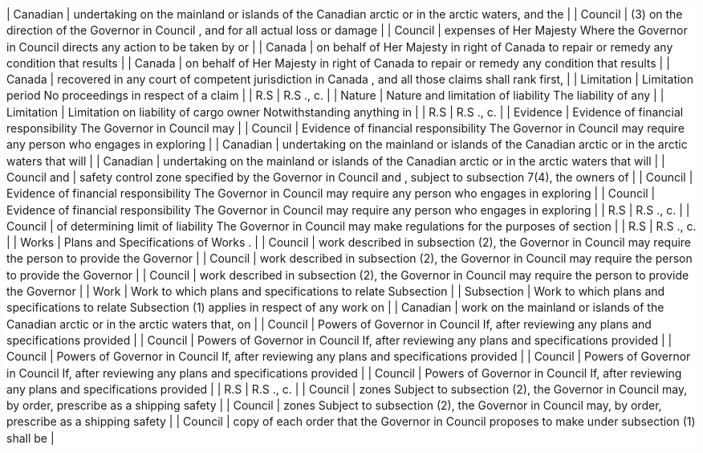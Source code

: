 | Canadian             | undertaking on the mainland or islands of the Canadian arctic or in the arctic waters, and the                                 |
| Council              | (3) on the direction of the Governor in Council , and for all actual loss or damage                                            |
| Council              | expenses of Her Majesty Where the Governor in Council directs any action to be taken by or                                     |
| Canada               | on behalf of Her Majesty in right of Canada to repair or remedy any condition that results                                     |
| Canada               | on behalf of Her Majesty in right of Canada to repair or remedy any condition that results                                     |
| Canada               | recovered in any court of competent jurisdiction in Canada , and all those claims shall rank first,                            |
| Limitation           | Limitation period No proceedings in respect of a claim                                                                         |
| R.S                  | R.S ., c.                                                                                                                      |
| Nature               | Nature and limitation of liability The liability of any                                                                        |
| Limitation           | Limitation on liability of cargo owner Notwithstanding anything in                                                             |
| R.S                  | R.S ., c.                                                                                                                      |
| Evidence             | Evidence of financial responsibility The Governor in Council may                                                               |
| Council              | Evidence of financial responsibility The Governor in  Council may require any person who engages in exploring                  |
| Canadian             | undertaking on the mainland or islands of the Canadian arctic or in the arctic waters that will                                |
| Canadian             | undertaking on the mainland or islands of the Canadian arctic or in the arctic waters that will                                |
| Council and          | safety control zone specified by the Governor in Council and , subject to subsection 7(4), the owners of                       |
| Council              | Evidence of financial responsibility The Governor in  Council may require any person who engages in exploring                  |
| Council              | Evidence of financial responsibility The Governor in  Council may require any person who engages in exploring                  |
| R.S                  | R.S ., c.                                                                                                                      |
| Council              | of determining limit of liability The Governor in Council may make regulations for the purposes of section                     |
| R.S                  | R.S ., c.                                                                                                                      |
| Works                | Plans and Specifications of  Works .                                                                                           |
| Council              | work described in subsection (2), the Governor in Council may require the person to provide the Governor                       |
| Council              | work described in subsection (2), the Governor in Council may require the person to provide the Governor                       |
| Council              | work described in subsection (2), the Governor in Council may require the person to provide the Governor                       |
| Work                 | Work to which plans and specifications to relate Subsection                                                                    |
| Subsection           | Work to which plans and specifications to relate  Subsection (1) applies in respect of any work on                             |
| Canadian             | work on the mainland or islands of the Canadian arctic or in the arctic waters that, on                                        |
| Council              | Powers of Governor in  Council If, after reviewing any plans and specifications provided                                       |
| Council              | Powers of Governor in  Council If, after reviewing any plans and specifications provided                                       |
| Council              | Powers of Governor in  Council If, after reviewing any plans and specifications provided                                       |
| Council              | Powers of Governor in  Council If, after reviewing any plans and specifications provided                                       |
| Council              | Powers of Governor in  Council If, after reviewing any plans and specifications provided                                       |
| R.S                  | R.S ., c.                                                                                                                      |
| Council              | zones Subject to subsection (2), the Governor in Council may, by order, prescribe as a shipping safety                         |
| Council              | zones Subject to subsection (2), the Governor in Council may, by order, prescribe as a shipping safety                         |
| Council              | copy of each order that the Governor in Council proposes to make under subsection (1) shall be                                 |